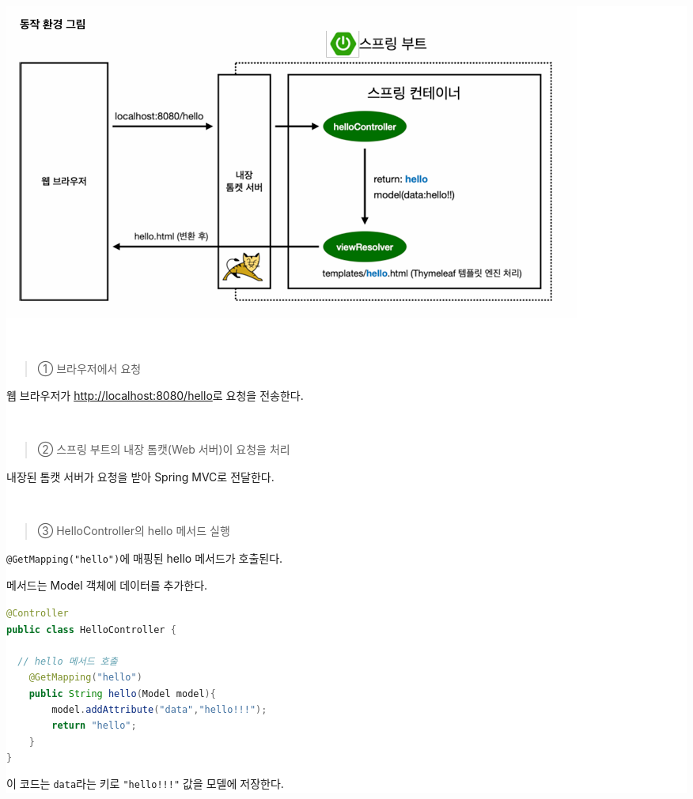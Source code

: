 ![](/assets/images/2024/2024-06-24-00-22-10.png)

<br>

> ① 브라우저에서 요청

웹 브라우저가 [http://localhost:8080/hello](http://localhost:8080/hello)로 요청을 전송한다.

<br>

> ② 스프링 부트의 내장 톰캣(Web 서버)이 요청을 처리

내장된 톰캣 서버가 요청을 받아 Spring MVC로 전달한다.

<br>

> ③ HelloController의 hello 메서드 실행

`@GetMapping("hello")`에 매핑된 hello 메서드가 호출된다.

메서드는 Model 객체에 데이터를 추가한다.

```java
@Controller
public class HelloController {

  // hello 메서드 호출
    @GetMapping("hello")
    public String hello(Model model){
        model.addAttribute("data","hello!!!");
        return "hello";
    }
}
```

이 코드는 `data`라는 키로 `"hello!!!"` 값을 모델에 저장한다.
